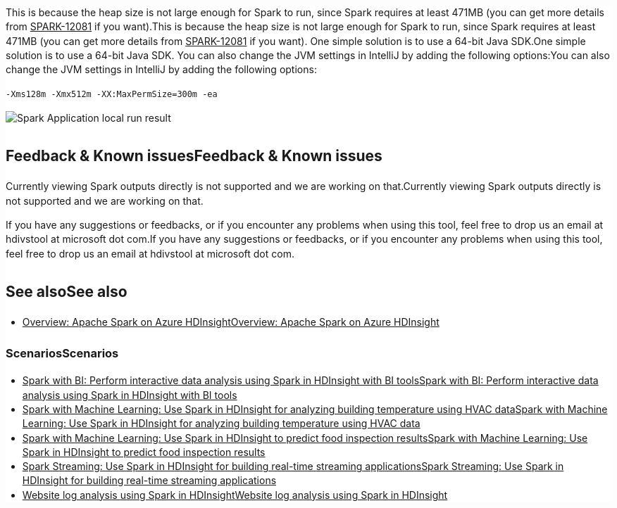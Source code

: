 <span data-ttu-id="74cdf-257">This is because the heap size is not large enough for Spark to run, since Spark requires at least 471MB (you can get more details from [SPARK-12081](https://issues.apache.org/jira/browse/SPARK-12081) if you want).</span><span class="sxs-lookup"><span data-stu-id="74cdf-257">This is because the heap size is not large enough for Spark to run, since Spark requires at least 471MB (you can get more details from [SPARK-12081](https://issues.apache.org/jira/browse/SPARK-12081) if you want).</span></span> <span data-ttu-id="74cdf-258">One simple solution is to use a 64-bit Java SDK.</span><span class="sxs-lookup"><span data-stu-id="74cdf-258">One simple solution is to use a 64-bit Java SDK.</span></span> <span data-ttu-id="74cdf-259">You can also change the JVM settings in IntelliJ by adding the following options:</span><span class="sxs-lookup"><span data-stu-id="74cdf-259">You can also change the JVM settings in IntelliJ by adding the following options:</span></span>

    -Xms128m -Xmx512m -XX:MaxPermSize=300m -ea

![Spark Application local run result](https://docstestmedia1.blob.core.windows.net/azure-media/articles/hdinsight/media/hdinsight-apache-spark-intellij-tool-plugin/change-heap-size.png)

## <a name="feedback--known-issues"></a><span data-ttu-id="74cdf-261">Feedback & Known issues</span><span class="sxs-lookup"><span data-stu-id="74cdf-261">Feedback & Known issues</span></span>
<span data-ttu-id="74cdf-262">Currently viewing Spark outputs directly is not supported and we are working on that.</span><span class="sxs-lookup"><span data-stu-id="74cdf-262">Currently viewing Spark outputs directly is not supported and we are working on that.</span></span>

<span data-ttu-id="74cdf-263">If you have any suggestions or feedbacks, or if you encounter any problems when using this tool, feel free to drop us an email at hdivstool at microsoft dot com.</span><span class="sxs-lookup"><span data-stu-id="74cdf-263">If you have any suggestions or feedbacks, or if you encounter any problems when using this tool, feel free to drop us an email at hdivstool at microsoft dot com.</span></span>

## <a name="seealso"></a><span data-ttu-id="74cdf-264">See also</span><span class="sxs-lookup"><span data-stu-id="74cdf-264">See also</span></span>
* [<span data-ttu-id="74cdf-265">Overview: Apache Spark on Azure HDInsight</span><span class="sxs-lookup"><span data-stu-id="74cdf-265">Overview: Apache Spark on Azure HDInsight</span></span>](hdinsight-apache-spark-overview.md)

### <a name="scenarios"></a><span data-ttu-id="74cdf-266">Scenarios</span><span class="sxs-lookup"><span data-stu-id="74cdf-266">Scenarios</span></span>
* [<span data-ttu-id="74cdf-267">Spark with BI: Perform interactive data analysis using Spark in HDInsight with BI tools</span><span class="sxs-lookup"><span data-stu-id="74cdf-267">Spark with BI: Perform interactive data analysis using Spark in HDInsight with BI tools</span></span>](hdinsight-apache-spark-use-bi-tools.md)
* [<span data-ttu-id="74cdf-268">Spark with Machine Learning: Use Spark in HDInsight for analyzing building temperature using HVAC data</span><span class="sxs-lookup"><span data-stu-id="74cdf-268">Spark with Machine Learning: Use Spark in HDInsight for analyzing building temperature using HVAC data</span></span>](hdinsight-apache-spark-ipython-notebook-machine-learning.md)
* [<span data-ttu-id="74cdf-269">Spark with Machine Learning: Use Spark in HDInsight to predict food inspection results</span><span class="sxs-lookup"><span data-stu-id="74cdf-269">Spark with Machine Learning: Use Spark in HDInsight to predict food inspection results</span></span>](hdinsight-apache-spark-machine-learning-mllib-ipython.md)
* [<span data-ttu-id="74cdf-270">Spark Streaming: Use Spark in HDInsight for building real-time streaming applications</span><span class="sxs-lookup"><span data-stu-id="74cdf-270">Spark Streaming: Use Spark in HDInsight for building real-time streaming applications</span></span>](hdinsight-apache-spark-eventhub-streaming.md)
* [<span data-ttu-id="74cdf-271">Website log analysis using Spark in HDInsight</span><span class="sxs-lookup"><span data-stu-id="74cdf-271">Website log analysis using Spark in HDInsight</span></span>](hdinsight-apache-spark-custom-library-website-log-analysis.md)
